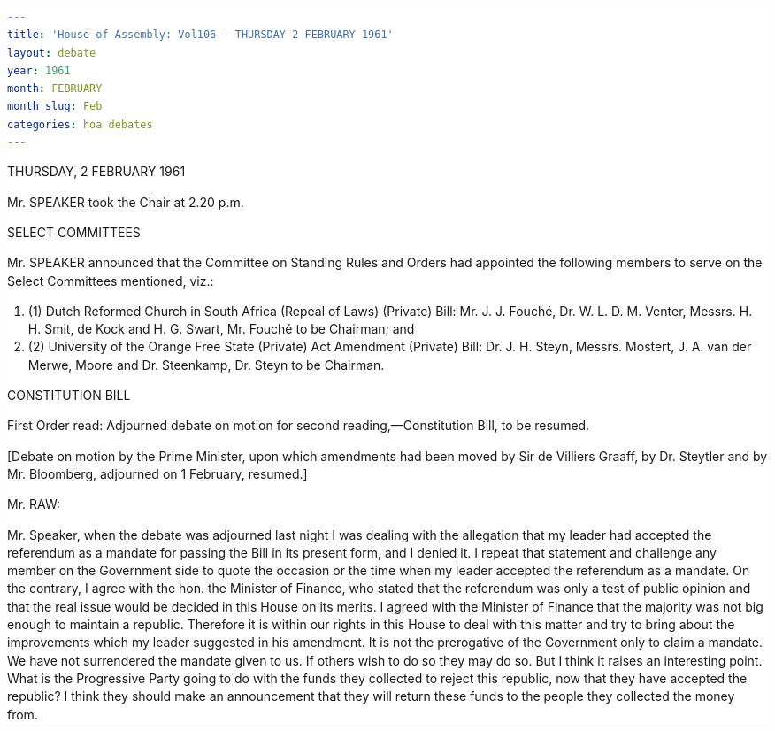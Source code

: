```yaml
---
title: 'House of Assembly: Vol106 - THURSDAY 2 FEBRUARY 1961'
layout: debate
year: 1961
month: FEBRUARY
month_slug: Feb
categories: hoa debates
---
```


<debateSection name="#opening">

<heading>THURSDAY, 2 FEBRUARY 1961</heading>

<p>Mr. SPEAKER took the Chair at 2.20 p.m.</p>

<debateSection name="#select_committees">

<heading>SELECT COMMITTEES</heading>

<p>Mr. SPEAKER announced that the Committee on Standing Rules and Orders had appointed the following members to serve on the Select Committees mentioned, viz.:</p>

<ol>

<li>(1) Dutch Reformed Church in South Africa (Repeal of Laws) (Private) Bill: Mr. J. J. Fouch&#x00E9;, Dr. W. L. D. M. Venter, Messrs. H. H. Smit, de Kock and H. G. Swart, Mr. Fouch&#x00E9; to be Chairman; and</li>

<li>(2) University of the Orange Free State (Private) Act Amendment (Private) Bill: Dr. J. H. Steyn, Messrs. Mostert, J. A. van der Merwe, Moore and Dr. Steenkamp, Dr. Steyn to be Chairman.</li>

</ol>

</debateSection>

<debateSection name="#constitution_bill">

<heading>CONSTITUTION BILL</heading>

<p>First Order read: Adjourned debate on motion for second reading,&#x2014;Constitution Bill, to be resumed.</p>

<p>[Debate on motion by the Prime Minister, upon which amendments had been moved by Sir de Villiers Graaff, by Dr. Steytler and by Mr. Bloomberg, adjourned on 1 February, resumed.]</p>

<speech by="#raw">

<from>Mr. <person refersTo="hansard_za">RAW</person>:</from>

<p>Mr. Speaker, when the debate was adjourned last night I was dealing with the allegation that my leader had accepted the referendum as a mandate for passing the Bill in its present form, and I denied it. I repeat that statement and challenge any member on the Government side to quote the occasion or the time when my leader accepted the referendum as a mandate. On the contrary, I agree with the hon. the Minister of Finance, who stated that the referendum was only a test of public opinion and that the real issue would be decided in this House on its merits. I agreed with the Minister of Finance that the majority was not big enough to maintain a republic. Therefore it is within our rights in this House to deal with this matter and try to bring about the improvements which my leader suggested in his amendment. It is not the prerogative of the Government only to claim a mandate. We have not surrendered the mandate given to us. If others wish to do so they may do so. But I think it raises an interesting point. What is the Progressive Party going to do with the funds they collected to reject this republic, now that they have accepted the republic&#x003F; I think they should make an announcement that they will return these funds to the people they collected the money from.</p>
